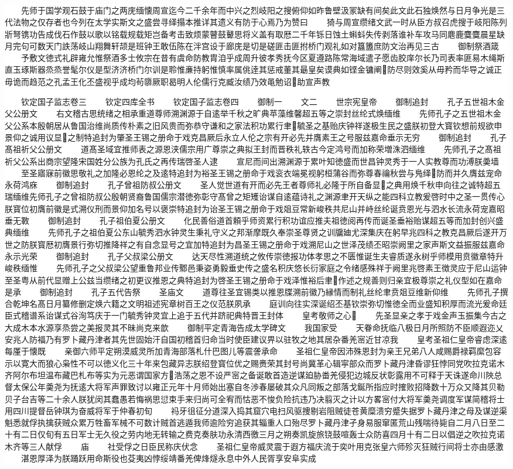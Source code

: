 　　先师于国学观石鼓于庙门之两庑缅懐周宣迄今二千余年而中兴之烈岐阳之搜俯仰如昨鲁壁汲冡缺有间矣此文此石独焕然与日月争光是三代法物之仅存者也今列在太学实斯文之盛尝寻绎搨本推详其遗义有防于心焉乃为赞曰
　　猗与周宣缵绪文武一时从臣方叔召虎搜于岐阳陈列斨弩镌功告成伐石作鼓以歌以铭载规载矩岂备考击致烦蒙瞽鼓鼙思将义盖有取厯二千年铄日蚀土蝌蚪失传剥落谁补车攻马同麀鹿麌麌晨星缺月完句可数天门詄荡岐山翔舞轩颉是班钟王敢伍陈在泮宫设于廊庑是切是磋匪击匪拊桥门观礼如对簋簠庶防文治再见三古
　　御制祭酒箴
　　予敷文徳式礼辟雍允惟祭酒多士攸宗在昔有虞命防教胄洎乎成周升彼孝秀抚今区夏遵路陈常海域遣子愿齿胶庠尔长乃司表率匪易木绳斯直玉琢斯器烝烝誉髦尔仪是型济济桥门尔训是聆惟亷持躬惟慎率属佻逹其惩戒董其朂皇矣谟典如铿金镛阐防尽则效奚从毋矜而华导之诚正毋诡而趋范之孔孟王化丕盛视乎成均茍隳厥职曷明人伦儒行克臧汝绩乃效黾勉诏助宣声教







　　钦定国子监志卷三
　　钦定四库全书
　　钦定国子监志卷四
　　御制一
　　文二
　　世宗宪皇帝
　　御制追封
　　孔子五世祖木金父公册文
　　右文稽古思统绪之相承重道尊师溯渊源于自逺举千秋之旷典苹藻维馨超五等之崇封丝纶式焕缅维
　　先师孔子之五世祖木金父公系本殷朝居从鲁国治维尚质传朴素之旧风贵而弥恭守谦和之家法积功累行聿毓圣之基贻庆钟祥遂极生民之盛朕初登大寳钦想前规欲申景仰之诚用议显之制特追封为肇圣王锡之册命于戏克昌厥后永立人伦之宗有开必先并膺素王之号服兹嘉命垂示无穷
　　御制追封
　　孔子髙祖祈父公册文
　　道髙圣域宜推师表之源恩浃儒宗用广尊崇之典拟王封而晋秩礼轶古今定鸿号而加称荣増洙泗缅维
　　先师孔子之髙祖祈父公系出商宗望隆宋国姓分公族为孔氏之再传瑞啓圣人逮
　　宣尼而间出溯渊源于累叶知徳盛而世昌钟灵秀于一人实教尊而功溥朕羮墙
　　至圣寤寐前徽思敬礼之加隆必恩纶之及逺特追封为裕圣王锡之册命于戏衮衣端冕视躬桓蒲谷而弥尊春禴秋尝与鳬绎防而并久膺兹宠命永荷鸿庥
　　御制追封
　　孔子曾祖防叔公册文
　　圣人觉世道有开而必先王者尊师礼必隆于所自备显之典用焕千秋申向往之诚特超五瑞缅维先师孔子之曾祖防叔公殷朝贤裔鲁国儒宗潜徳弥彰守髙曾之矩矱诒谋自逺蕴诗礼之渊源聿开天纵之能四科立教爰啓时中之圣一贯传心朕寳位初膺前徽是式溯仪刑而景仰加名号以褒崇特追封为诒圣王锡之册命于戏爼豆常新峻秩共尼山并峙丝纶诞贲恩光与泗水长流永荷宠嘉昭垂无斁
　　御制追封
　　孔子祖伯夏公册文
　　化民善俗道首頼乎师资累行积功谊应推夫祖徳阅再传而诞圣垂裕贻谋超五等而加封创兴盛典缅维
　　先师孔子之祖伯夏公东山毓秀泗水钟灵生秉礼守义之邦渐摩既久奉崇圣尊贤之训牖廸尤深集庆在躬早兆四科之教克昌厥后遂开万世之防朕寳厯初膺景行弥切推降祥之有自念显号之宜加特追封为昌圣王锡之册命于戏溯尼山之世泽茂绩丕昭崇阙里之家声斯文益振服兹嘉命永示光荣
　　御制追封
　　孔子父叔梁公册文
　　达天尽性溯道统之攸传崇徳报功体孝思之不匮惟诞生夫睿质遂永树乎师模用贲徽章特升峻秩缅惟
　　先师孔子之父叔梁公望重鲁邦业传鄹邑秉姿勇毅垂史传之盛名积庆悠长衍家庭之令绪感殊祥于阙里兆啓素王徴灵应于尼山运钟至圣粤从前代显赠上公兹当缵绪之初更议推恩之典特追封为啓圣王锡之册命于戏泽惟裕后聿作述之规善则归亲宜极尊崇之礼仪型如在嘉命是承
　　御制追封
　　孔子五代告祭
　　圣庙文
　　道尊往圣宜锡类以推恩牒溯前徽乃縁情而制礼丝纶聿贲爼豆维新仰维
　　先师孔子撰合乾坤名髙日月纂修删定焕六籍之文明祖述宪章树百王之仪范朕夙承
　　庭训向往实深诞绍丕基钦崇弥切惟徳全而业盛知积厚而流光爰命廷臣式稽谱系诒谋式谷洵笃庆于一门毓秀钟灵宜上追于五代并跻祀典特晋王封体
　　皇考敬师之心
　　先圣显亲之孝于戏金声玉振集今古之大成木本水源享烝尝之美报灵其不昧尚克来歆
　　御制平定青海告成太学碑文
　　我国家受
　　天眷命抚临八极日月所照防不臣顺遐迩乂安兆人防福乃有罗卜藏丹津者其先世固始汗自国初稽首归命当时使臣建议畀以驻牧之地其居杂番羌宻近甘凉我
　　皇考圣祖仁皇帝睿虑深逺每厪于懐既
　　亲御六师平定朔漠威灵所加青海部落札什巴图儿等震詟承命
　　圣祖仁皇帝因沛殊恩封为亲王兄弟八人咸赐爵禄羁縻包容示以寛大而狼心枭性不可以徳义化三十年来包藏异志朕绍登寳位优之赐赉荣其封号尚冀革心辑寜部众而罗卜藏丹津昏谬狂悖同党吹拉克诺木齐阿尔布坦温布藏巴札布等实为元恶谓国家方浩荡之恩不设严宻之备诞敢首造逆谋廹胁畨羌侵犯边城反状彰露用不可释于天诛遂命川陜总督太保公年羮尧为抚逺大将军声罪致讨以雍正元年十月师始出塞自冬渉春屡破其众凡同叛之部落戈鋋所指应时搉败招降数十万众又降其贝勒贝子台吉等二十余人朕犹闵其蠢愚若悔祸思愆束手来归尚可全宥而怙恶不悛负险抗违乃决翦灭之计以方畧宻付大将军羮尧调度军谋简稽将士用四川提督岳钟琪为奋威将军于仲春初旬
　　祃牙徂征分道深入捣其窟穴电扫风驱捜剔岩阻贼徒苍黄糜溃穷蹙失据罗卜藏丹津之母及谋逆渠魁悉就俘执擒获贼众累万牲畜军械不可数计贼首逃遁我师逾险穷追获其辎重人口殆尽罗卜藏丹津孑身易服窜匿荒山残喘待毙自二月八日至二十有二日仅旬有五日军士无久役之劳内地无转输之费克奏肤功永清西徼三月之朔奏凯旋旅铙鼓喧轰士众防喜四月十有二日以倡逆之吹拉克诺木齐等三人献俘
　　庙
　　社受俘之日臣民称庆伏念
　　圣祖仁皇帝威灵震于遐方福庆流于奕叶用克张皇六师殄灭狂贼行间将士亦由感激
　　湛恩厚泽为朕踊跃用命斯役也芟夷凶悖绥靖番羌俾烽燧永息中外人民胥享安阜实成